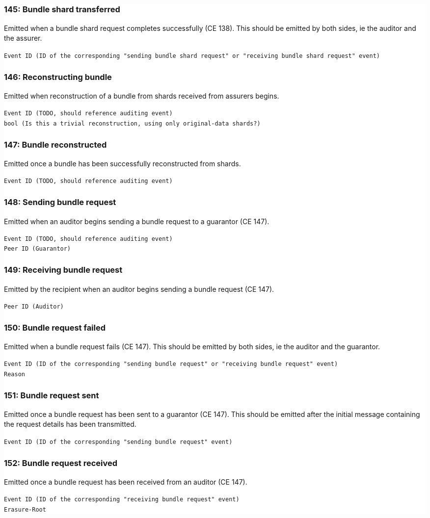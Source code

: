 ### 145: Bundle shard transferred

Emitted when a bundle shard request completes successfully (CE 138). This should be emitted by both
sides, ie the auditor and the assurer.

    Event ID (ID of the corresponding "sending bundle shard request" or "receiving bundle shard request" event)

### 146: Reconstructing bundle

Emitted when reconstruction of a bundle from shards received from assurers begins.

    Event ID (TODO, should reference auditing event)
    bool (Is this a trivial reconstruction, using only original-data shards?)

### 147: Bundle reconstructed

Emitted once a bundle has been successfully reconstructed from shards.

    Event ID (TODO, should reference auditing event)

### 148: Sending bundle request

Emitted when an auditor begins sending a bundle request to a guarantor (CE 147).

    Event ID (TODO, should reference auditing event)
    Peer ID (Guarantor)

### 149: Receiving bundle request

Emitted by the recipient when an auditor begins sending a bundle request (CE 147).

    Peer ID (Auditor)

### 150: Bundle request failed

Emitted when a bundle request fails (CE 147). This should be emitted by both sides, ie the auditor
and the guarantor.

    Event ID (ID of the corresponding "sending bundle request" or "receiving bundle request" event)
    Reason

### 151: Bundle request sent

Emitted once a bundle request has been sent to a guarantor (CE 147). This should be emitted after
the initial message containing the request details has been transmitted.

    Event ID (ID of the corresponding "sending bundle request" event)

### 152: Bundle request received

Emitted once a bundle request has been received from an auditor (CE 147).

    Event ID (ID of the corresponding "receiving bundle request" event)
    Erasure-Root
